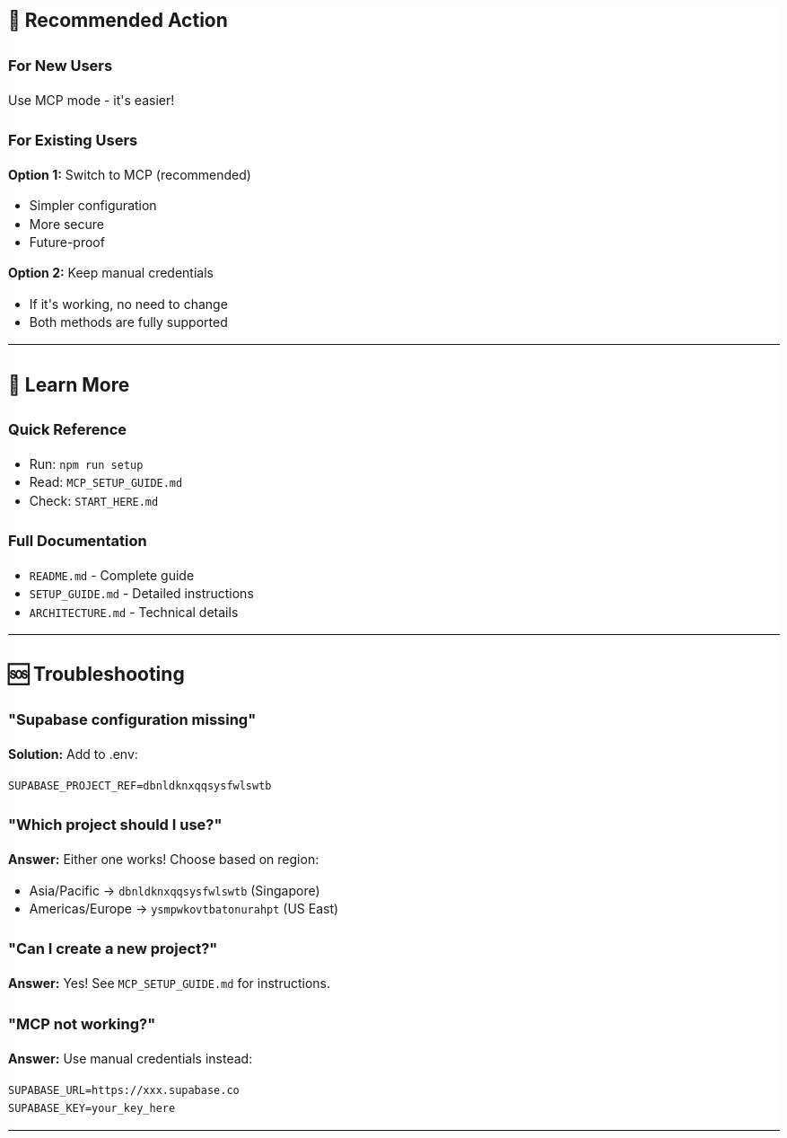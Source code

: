 
## 🎯 Recommended Action

### For New Users
Use MCP mode - it's easier!

### For Existing Users
**Option 1:** Switch to MCP (recommended)
- Simpler configuration
- More secure
- Future-proof

**Option 2:** Keep manual credentials
- If it's working, no need to change
- Both methods are fully supported

---

## 📖 Learn More

### Quick Reference
- Run: `npm run setup`
- Read: `MCP_SETUP_GUIDE.md`
- Check: `START_HERE.md`

### Full Documentation
- `README.md` - Complete guide
- `SETUP_GUIDE.md` - Detailed instructions
- `ARCHITECTURE.md` - Technical details

---

## 🆘 Troubleshooting

### "Supabase configuration missing"
**Solution:** Add to .env:
```env
SUPABASE_PROJECT_REF=dbnldknxqqsysfwlswtb
```

### "Which project should I use?"
**Answer:** Either one works! Choose based on region:
- Asia/Pacific → `dbnldknxqqsysfwlswtb` (Singapore)
- Americas/Europe → `ysmpwkovtbatonurahpt` (US East)

### "Can I create a new project?"
**Answer:** Yes! See `MCP_SETUP_GUIDE.md` for instructions.

### "MCP not working?"
**Answer:** Use manual credentials instead:
```env
SUPABASE_URL=https://xxx.supabase.co
SUPABASE_KEY=your_key_here
```

---